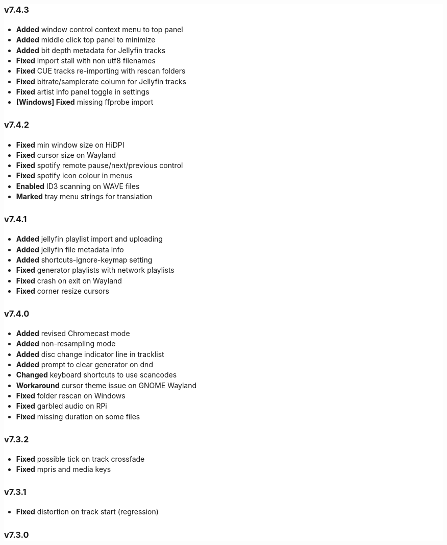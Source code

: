 ### v7.4.3

- **Added** window control context menu to top panel
- **Added** middle click top panel to minimize
- **Added** bit depth metadata for Jellyfin tracks
- **Fixed** import stall with non utf8 filenames
- **Fixed** CUE tracks re-importing with rescan folders
- **Fixed** bitrate/samplerate column for Jellyfin tracks
- **Fixed** artist info panel toggle in settings
- **[Windows] Fixed** missing ffprobe import

### v7.4.2

- **Fixed** min window size on HiDPI
- **Fixed** cursor size on Wayland
- **Fixed** spotify remote pause/next/previous control
- **Fixed** spotify icon colour in menus
- **Enabled** ID3 scanning on WAVE files
- **Marked** tray menu strings for translation


### v7.4.1

- **Added** jellyfin playlist import and uploading
- **Added** jellyfin file metadata info
- **Added** shortcuts-ignore-keymap setting
- **Fixed** generator playlists with network playlists
- **Fixed** crash on exit on Wayland
- **Fixed** corner resize cursors

### v7.4.0

- **Added** revised Chromecast mode
- **Added** non-resampling mode
- **Added** disc change indicator line in tracklist
- **Added** prompt to clear generator on dnd
- **Changed** keyboard shortcuts to use scancodes
- **Workaround** cursor theme issue on GNOME Wayland
- **Fixed** folder rescan on Windows
- **Fixed** garbled audio on RPi
- **Fixed** missing duration on some files


### v7.3.2

- **Fixed** possible tick on track crossfade
- **Fixed** mpris and media keys

### v7.3.1

- **Fixed** distortion on track start (regression)

### v7.3.0
